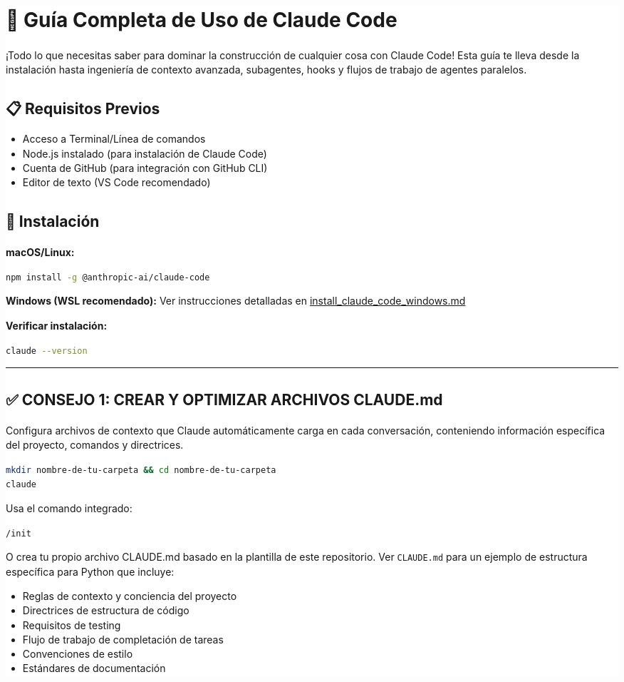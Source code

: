 # 🚀 Guía Completa de Uso de Claude Code

¡Todo lo que necesitas saber para dominar la construcción de cualquier cosa con Claude Code! Esta guía te lleva desde la instalación hasta ingeniería de contexto avanzada, subagentes, hooks y flujos de trabajo de agentes paralelos.

## 📋 Requisitos Previos

- Acceso a Terminal/Línea de comandos
- Node.js instalado (para instalación de Claude Code)
- Cuenta de GitHub (para integración con GitHub CLI)
- Editor de texto (VS Code recomendado)

## 🔧 Instalación

**macOS/Linux:**
```bash
npm install -g @anthropic-ai/claude-code
```

**Windows (WSL recomendado):**
Ver instrucciones detalladas en [install_claude_code_windows.md](./install_claude_code_windows.md)

**Verificar instalación:**
```bash
claude --version
```

---

## ✅ CONSEJO 1: CREAR Y OPTIMIZAR ARCHIVOS CLAUDE.md

Configura archivos de contexto que Claude automáticamente carga en cada conversación, conteniendo información específica del proyecto, comandos y directrices.

```bash
mkdir nombre-de-tu-carpeta && cd nombre-de-tu-carpeta
claude
```

Usa el comando integrado:
```
/init
```

O crea tu propio archivo CLAUDE.md basado en la plantilla de este repositorio. Ver `CLAUDE.md` para un ejemplo de estructura específica para Python que incluye:
- Reglas de contexto y conciencia del proyecto
- Directrices de estructura de código
- Requisitos de testing
- Flujo de trabajo de completación de tareas
- Convenciones de estilo
- Estándares de documentación
